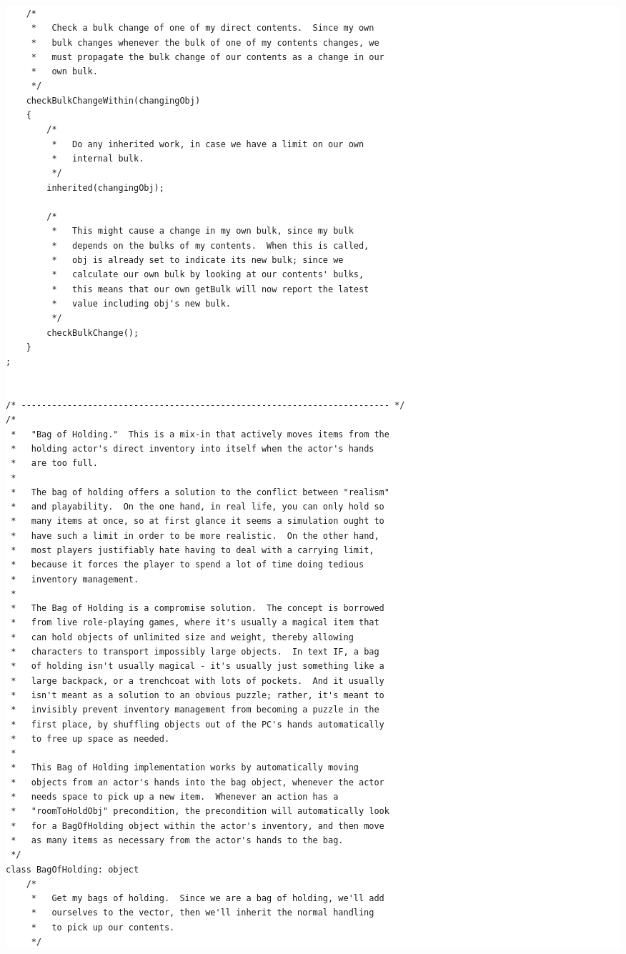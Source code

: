         /* 
         *   Check a bulk change of one of my direct contents.  Since my own
         *   bulk changes whenever the bulk of one of my contents changes, we
         *   must propagate the bulk change of our contents as a change in our
         *   own bulk. 
         */
        checkBulkChangeWithin(changingObj)
        {
            /*
             *   Do any inherited work, in case we have a limit on our own
             *   internal bulk. 
             */
            inherited(changingObj);

            /* 
             *   This might cause a change in my own bulk, since my bulk
             *   depends on the bulks of my contents.  When this is called,
             *   obj is already set to indicate its new bulk; since we
             *   calculate our own bulk by looking at our contents' bulks,
             *   this means that our own getBulk will now report the latest
             *   value including obj's new bulk. 
             */
            checkBulkChange();
        }
    ;


    /* ------------------------------------------------------------------------ */
    /*
     *   "Bag of Holding."  This is a mix-in that actively moves items from the
     *   holding actor's direct inventory into itself when the actor's hands
     *   are too full.
     *   
     *   The bag of holding offers a solution to the conflict between "realism"
     *   and playability.  On the one hand, in real life, you can only hold so
     *   many items at once, so at first glance it seems a simulation ought to
     *   have such a limit in order to be more realistic.  On the other hand,
     *   most players justifiably hate having to deal with a carrying limit,
     *   because it forces the player to spend a lot of time doing tedious
     *   inventory management.
     *   
     *   The Bag of Holding is a compromise solution.  The concept is borrowed
     *   from live role-playing games, where it's usually a magical item that
     *   can hold objects of unlimited size and weight, thereby allowing
     *   characters to transport impossibly large objects.  In text IF, a bag
     *   of holding isn't usually magical - it's usually just something like a
     *   large backpack, or a trenchcoat with lots of pockets.  And it usually
     *   isn't meant as a solution to an obvious puzzle; rather, it's meant to
     *   invisibly prevent inventory management from becoming a puzzle in the
     *   first place, by shuffling objects out of the PC's hands automatically
     *   to free up space as needed.
     *   
     *   This Bag of Holding implementation works by automatically moving
     *   objects from an actor's hands into the bag object, whenever the actor
     *   needs space to pick up a new item.  Whenever an action has a
     *   "roomToHoldObj" precondition, the precondition will automatically look
     *   for a BagOfHolding object within the actor's inventory, and then move
     *   as many items as necessary from the actor's hands to the bag.  
     */
    class BagOfHolding: object
        /*
         *   Get my bags of holding.  Since we are a bag of holding, we'll add
         *   ourselves to the vector, then we'll inherit the normal handling
         *   to pick up our contents. 
         */